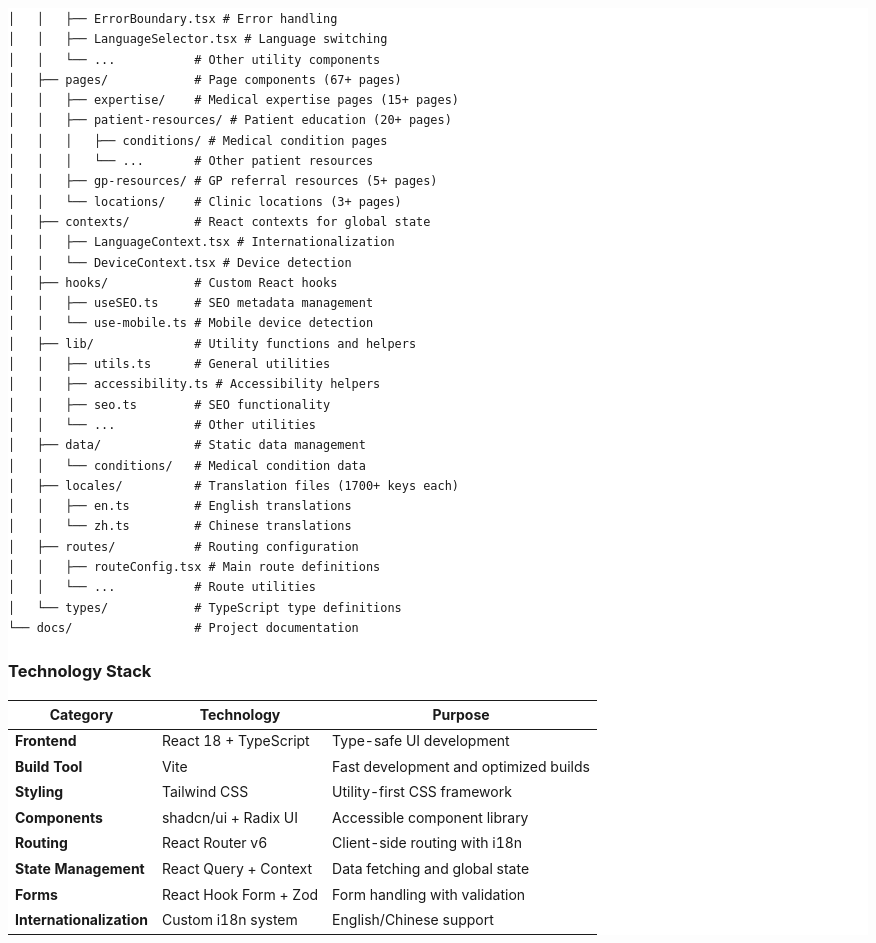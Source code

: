 ```
│   │   ├── ErrorBoundary.tsx # Error handling
│   │   ├── LanguageSelector.tsx # Language switching
│   │   └── ...           # Other utility components
│   ├── pages/            # Page components (67+ pages)
│   │   ├── expertise/    # Medical expertise pages (15+ pages)
│   │   ├── patient-resources/ # Patient education (20+ pages)
│   │   │   ├── conditions/ # Medical condition pages
│   │   │   └── ...       # Other patient resources
│   │   ├── gp-resources/ # GP referral resources (5+ pages)
│   │   └── locations/    # Clinic locations (3+ pages)
│   ├── contexts/         # React contexts for global state
│   │   ├── LanguageContext.tsx # Internationalization
│   │   └── DeviceContext.tsx # Device detection
│   ├── hooks/            # Custom React hooks
│   │   ├── useSEO.ts     # SEO metadata management
│   │   └── use-mobile.ts # Mobile device detection
│   ├── lib/              # Utility functions and helpers
│   │   ├── utils.ts      # General utilities
│   │   ├── accessibility.ts # Accessibility helpers
│   │   ├── seo.ts        # SEO functionality
│   │   └── ...           # Other utilities
│   ├── data/             # Static data management
│   │   └── conditions/   # Medical condition data
│   ├── locales/          # Translation files (1700+ keys each)
│   │   ├── en.ts         # English translations
│   │   └── zh.ts         # Chinese translations
│   ├── routes/           # Routing configuration
│   │   ├── routeConfig.tsx # Main route definitions
│   │   └── ...           # Route utilities
│   └── types/            # TypeScript type definitions
└── docs/                 # Project documentation
```

### Technology Stack

| Category | Technology | Purpose |
|----------|------------|---------|
| **Frontend** | React 18 + TypeScript | Type-safe UI development |
| **Build Tool** | Vite | Fast development and optimized builds |
| **Styling** | Tailwind CSS | Utility-first CSS framework |
| **Components** | shadcn/ui + Radix UI | Accessible component library |
| **Routing** | React Router v6 | Client-side routing with i18n |
| **State Management** | React Query + Context | Data fetching and global state |
| **Forms** | React Hook Form + Zod | Form handling with validation |
| **Internationalization** | Custom i18n system | English/Chinese support |
